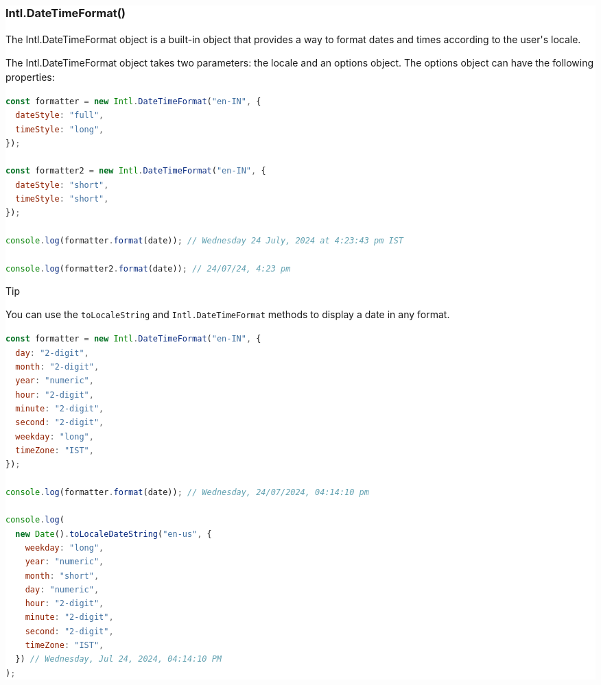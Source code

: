 ### Intl.DateTimeFormat()

The Intl.DateTimeFormat object is a built-in object that provides a way to format dates and times according to the user's locale.

The Intl.DateTimeFormat object takes two parameters: the locale and an options object. The options object can have the following properties:

```javascript
const formatter = new Intl.DateTimeFormat("en-IN", {
  dateStyle: "full",
  timeStyle: "long",
});

const formatter2 = new Intl.DateTimeFormat("en-IN", {
  dateStyle: "short",
  timeStyle: "short",
});

console.log(formatter.format(date)); // Wednesday 24 July, 2024 at 4:23:43 pm IST

console.log(formatter2.format(date)); // 24/07/24, 4:23 pm
```

> [!TIP]
>
> You can use the `toLocaleString` and `Intl.DateTimeFormat` methods to display a date in any format.
>
> ```javascript
> const formatter = new Intl.DateTimeFormat("en-IN", {
>   day: "2-digit",
>   month: "2-digit",
>   year: "numeric",
>   hour: "2-digit",
>   minute: "2-digit",
>   second: "2-digit",
>   weekday: "long",
>   timeZone: "IST",
> });
>
> console.log(formatter.format(date)); // Wednesday, 24/07/2024, 04:14:10 pm
>
> console.log(
>   new Date().toLocaleDateString("en-us", {
>     weekday: "long",
>     year: "numeric",
>     month: "short",
>     day: "numeric",
>     hour: "2-digit",
>     minute: "2-digit",
>     second: "2-digit",
>     timeZone: "IST",
>   }) // Wednesday, Jul 24, 2024, 04:14:10 PM
> );
> ```
